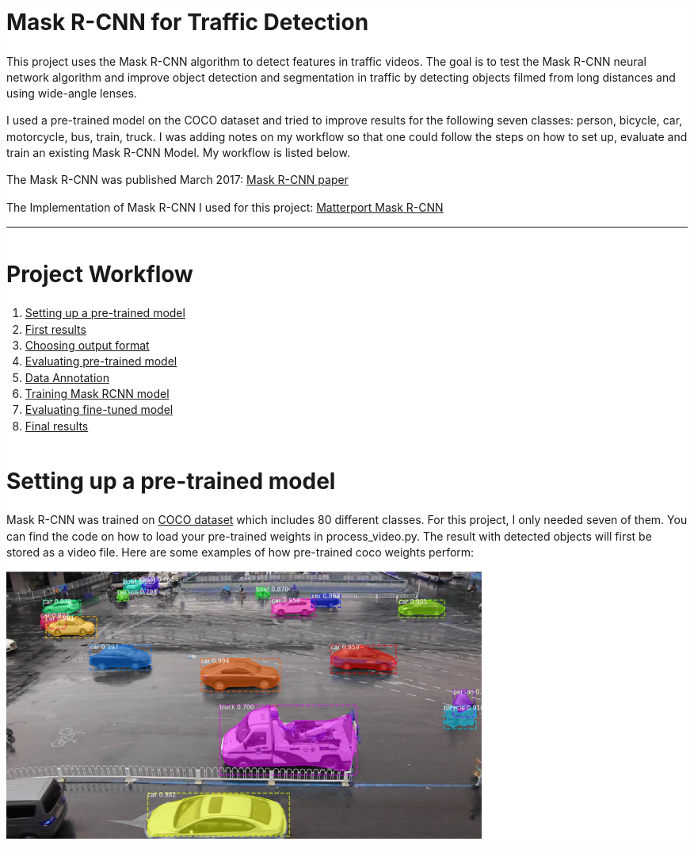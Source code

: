 # Mask R-CNN for Traffic Detection

This project uses the Mask R-CNN algorithm to detect features in traffic videos. The goal is to test the Mask R-CNN neural network algorithm and improve object detection and segmentation in traffic by detecting objects filmed from long distances and using wide-angle lenses.

I used a pre-trained model on the COCO dataset and tried to improve results for the following seven classes: person, bicycle, car, motorcycle, bus, train, truck. I was adding notes on my workflow so that one could follow the steps on how to set up, evaluate and train an existing Mask R-CNN Model. My workflow is listed below.

The Mask R-CNN was published March 2017: [Mask R-CNN paper]

The Implementation of Mask R-CNN I used for this project: [Matterport Mask R-CNN]

---

# Project Workflow

  1. [Setting up a pre-trained model](#setting-up-a-pre-trained-model)
  2. [First results](#first-results)
  3. [Choosing output format](#choosing-output-format)
  4. [Evaluating pre-trained model](#evaluate-coco-model)
  5. [Data Annotation](#data-annotation)
  6. [Training Mask RCNN model](#Training-mask-rcnn-model)
  7. [Evaluating fine-tuned model](#evaluate-fine-tuned-model)
  8. [Final results](#final-results)


# Setting up a pre-trained model

Mask R-CNN was trained on [COCO dataset] which includes 80 different classes. For this project, I only needed seven of them. You can find the code on how to load your pre-trained weights in process_video.py. The result with detected objects will first be stored as a video file. Here are some examples of how pre-trained coco weights perform: 

<img src="assets/image_test_mp.jpg" alt="image_test" width="600"/>


[Mask R-CNN paper]: <https://github.com/joemccann/dillinger>
[Matterport Mask R-CNN]: <https://github.com/matterport/Mask_RCNN>
[Tensorflow Object Detection API]: <https://github.com/tensorflow/models/blob/master/research/object_detection/g3doc/detection_model_zoo.md>
[Object Detection Metrics]: <https://github.com/rafaelpadilla/Object-Detection-Metrics>
[COCO Dataset]: <cocodataset.org/>
[Nucleus]: <https://github.com/matterport/Mask_RCNN/tree/master/samples/nucleus>
[Balloon]: <https://engineering.matterport.com/splash-of-color-instance-segmentation-with-mask-r-cnn-and-tensorflow-7c761e238b46>